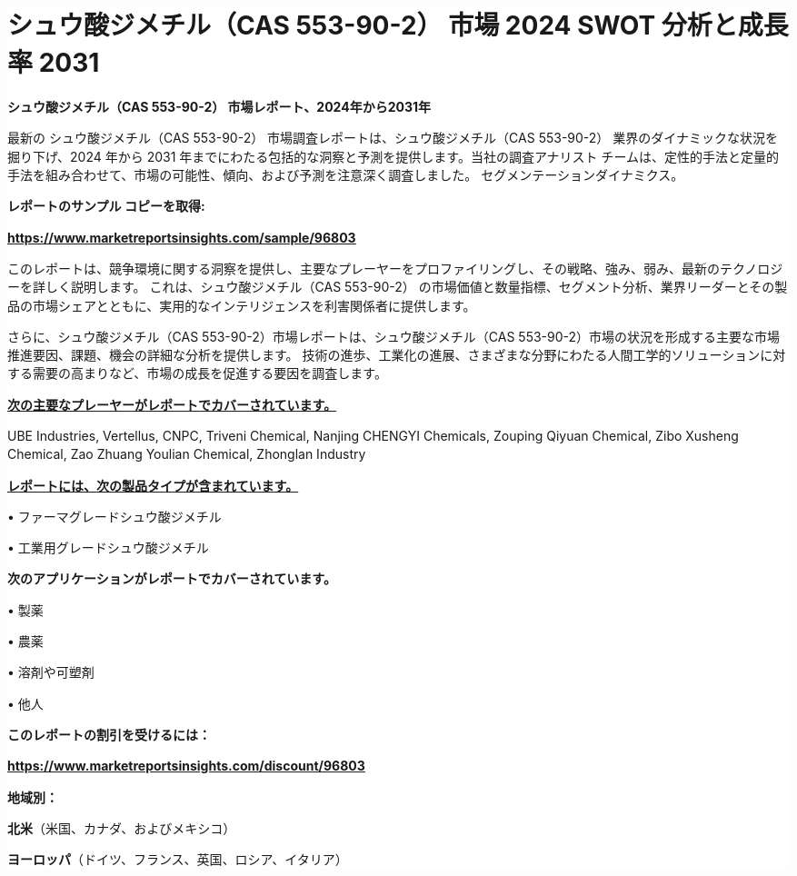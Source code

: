# シュウ酸ジメチル（CAS 553-90-2） 市場 2024 SWOT 分析と成長率 2031

<strong>シュウ酸ジメチル（CAS 553-90-2） 市場レポート、2024年から2031年</strong>

最新の シュウ酸ジメチル（CAS 553-90-2） 市場調査レポートは、シュウ酸ジメチル（CAS 553-90-2） 業界のダイナミックな状況を掘り下げ、2024 年から 2031 年までにわたる包括的な洞察と予測を提供します。当社の調査アナリスト チームは、定性的手法と定量的手法を組み合わせて、市場の可能性、傾向、および予測を注意深く調査しました。 セグメンテーションダイナミクス。



<strong>レポートのサンプル コピーを取得:</strong> <a href=https://www.marketreportsinsights.com/sample/96803>

<strong><u>https://www.marketreportsinsights.com/sample/96803</u></strong></a>

このレポートは、競争環境に関する洞察を提供し、主要なプレーヤーをプロファイリングし、その戦略、強み、弱み、最新のテクノロジーを詳しく説明します。 これは、シュウ酸ジメチル（CAS 553-90-2） の市場価値と数量指標、セグメント分析、業界リーダーとその製品の市場シェアとともに、実用的なインテリジェンスを利害関係者に提供します。

さらに、シュウ酸ジメチル（CAS 553-90-2）市場レポートは、シュウ酸ジメチル（CAS 553-90-2）市場の状況を形成する主要な市場推進要因、課題、機会の詳細な分析を提供します。 技術の進歩、工業化の進展、さまざまな分野にわたる人間工学的ソリューションに対する需要の高まりなど、市場の成長を促進する要因を調査します。



<strong><u>次の主要なプレーヤーがレポートでカバーされています。</u></strong>

UBE Industries, Vertellus, CNPC, Triveni Chemical, Nanjing CHENGYI Chemicals, Zouping Qiyuan Chemical, Zibo Xusheng Chemical, Zao Zhuang Youlian Chemical, Zhonglan Industry



<strong><u><b>レポートには、次の製品タイプが含まれています。</b></u></strong>

• ファーマグレードシュウ酸ジメチル

• 工業用グレードシュウ酸ジメチル



<strong><b>次のアプリケーションがレポートでカバーされています。</b></strong>

• 製薬

• 農薬

• 溶剤や可塑剤

• 他人



<strong><b>このレポートの割引を受けるには：</b></strong><a href=https://www.marketreportsinsights.com/discount/96803>

<strong><u>https://www.marketreportsinsights.com/discount/96803</u></strong></a>



<strong>地域別：</strong>



<strong>北米</strong>（米国、カナダ、およびメキシコ）



<strong>ヨーロッパ</strong>（ドイツ、フランス、英国、ロシア、イタリア）


